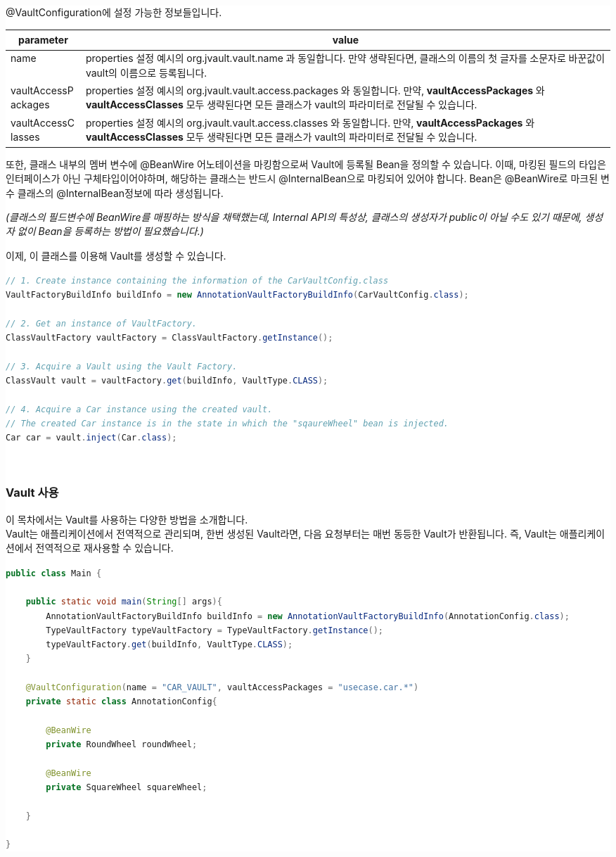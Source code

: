 @VaultConfiguration에 설정 가능한 정보들입니다.   
   
| parameter | value |
| ---------- | ----- | 
| name | properties 설정 예시의 org.jvault.vault.name 과 동일합니다. 만약 생략된다면, 클래스의 이름의 첫 글자를 소문자로 바꾼값이 vault의 이름으로 등록됩니다. |
| vaultAccessPackages | properties 설정 예시의 org.jvault.vault.access.packages 와 동일합니다. 만약, __vaultAccessPackages__ 와 __vaultAccessClasses__ 모두 생략된다면 모든 클래스가 vault의 파라미터로 전달될 수 있습니다. |
| vaultAccessClasses | properties 설정 예시의 org.jvault.vault.access.classes 와 동일합니다. 만약, __vaultAccessPackages__ 와 __vaultAccessClasses__ 모두 생략된다면 모든 클래스가 vault의 파라미터로 전달될 수 있습니다. |
   
또한, 클래스 내부의 멤버 변수에 @BeanWire 어노테이션을 마킹함으로써 Vault에 등록될 Bean을 정의할 수 있습니다. 이때, 마킹된 필드의 타입은 인터페이스가 아닌 구체타입이어야하며, 해당하는 클래스는 반드시 @InternalBean으로 마킹되어 있어야 합니다. Bean은 @BeanWire로 마크된 변수 클래스의 @InternalBean정보에 따라 생성됩니다.   
   
_*(클래스의 필드변수에 BeanWire를 매핑하는 방식을 채택했는데, Internal API의 특성상, 클래스의 생성자가 public이 아닐 수도 있기 때문에, 생성자 없이 Bean을 등록하는 방법이 필요했습니다.)*_     
   
이제, 이 클래스를 이용해 Vault를 생성할 수 있습니다.   
   
``` Java
// 1. Create instance containing the information of the CarVaultConfig.class
VaultFactoryBuildInfo buildInfo = new AnnotationVaultFactoryBuildInfo(CarVaultConfig.class);

// 2. Get an instance of VaultFactory.
ClassVaultFactory vaultFactory = ClassVaultFactory.getInstance();

// 3. Acquire a Vault using the Vault Factory.
ClassVault vault = vaultFactory.get(buildInfo, VaultType.CLASS);

// 4. Acquire a Car instance using the created vault.
// The created Car instance is in the state in which the "sqaureWheel" bean is injected.
Car car = vault.inject(Car.class);
```
   
<br>
   
### Vault 사용

이 목차에서는 Vault를 사용하는 다양한 방법을 소개합니다.   
Vault는 애플리케이션에서 전역적으로 관리되며, 한번 생성된 Vault라면, 다음 요청부터는 매번 동등한 Vault가 반환됩니다. 즉, Vault는 애플리케이션에서 전역적으로 재사용할 수 있습니다.   
   
``` Java
public class Main {  
  
    public static void main(String[] args){  
        AnnotationVaultFactoryBuildInfo buildInfo = new AnnotationVaultFactoryBuildInfo(AnnotationConfig.class);  
        TypeVaultFactory typeVaultFactory = TypeVaultFactory.getInstance();  
        typeVaultFactory.get(buildInfo, VaultType.CLASS);  
    }  
  
    @VaultConfiguration(name = "CAR_VAULT", vaultAccessPackages = "usecase.car.*")  
    private static class AnnotationConfig{  
  
        @BeanWire  
        private RoundWheel roundWheel;  
  
        @BeanWire  
        private SquareWheel squareWheel;  
  
    }  
  
}

```
   